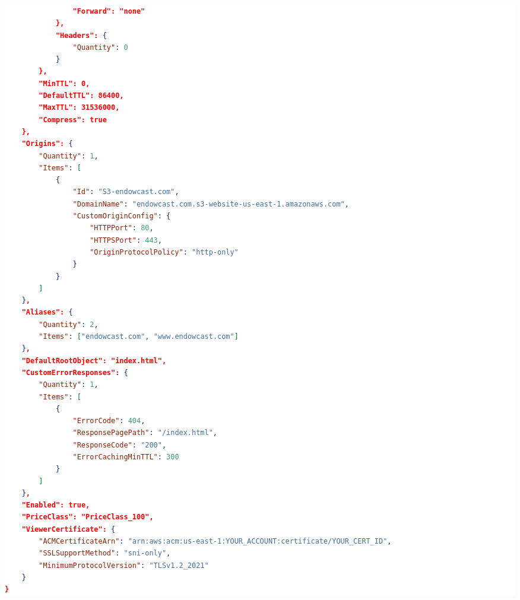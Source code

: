 ```json
                "Forward": "none"
            },
            "Headers": {
                "Quantity": 0
            }
        },
        "MinTTL": 0,
        "DefaultTTL": 86400,
        "MaxTTL": 31536000,
        "Compress": true
    },
    "Origins": {
        "Quantity": 1,
        "Items": [
            {
                "Id": "S3-endowcast.com",
                "DomainName": "endowcast.com.s3-website-us-east-1.amazonaws.com",
                "CustomOriginConfig": {
                    "HTTPPort": 80,
                    "HTTPSPort": 443,
                    "OriginProtocolPolicy": "http-only"
                }
            }
        ]
    },
    "Aliases": {
        "Quantity": 2,
        "Items": ["endowcast.com", "www.endowcast.com"]
    },
    "DefaultRootObject": "index.html",
    "CustomErrorResponses": {
        "Quantity": 1,
        "Items": [
            {
                "ErrorCode": 404,
                "ResponsePagePath": "/index.html",
                "ResponseCode": "200",
                "ErrorCachingMinTTL": 300
            }
        ]
    },
    "Enabled": true,
    "PriceClass": "PriceClass_100",
    "ViewerCertificate": {
        "ACMCertificateArn": "arn:aws:acm:us-east-1:YOUR_ACCOUNT:certificate/YOUR_CERT_ID",
        "SSLSupportMethod": "sni-only",
        "MinimumProtocolVersion": "TLSv1.2_2021"
    }
}
```
